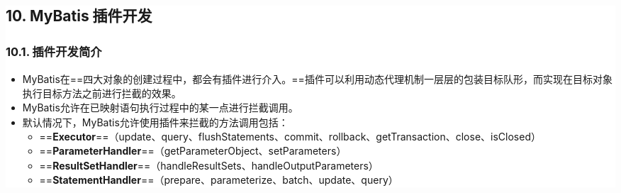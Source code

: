 

## 10. MyBatis 插件开发

### 10.1. 插件开发简介

- MyBatis在==四大对象的创建过程中，都会有插件进行介入。==插件可以利用动态代理机制一层层的包装目标队形，而实现在目标对象执行目标方法之前进行拦截的效果。
- MyBatis允许在已映射语句执行过程中的某一点进行拦截调用。
- 默认情况下，MyBatis允许使用插件来拦截的方法调用包括：
  - ==**Executor**==（update、query、flushStatements、commit、rollback、getTransaction、close、isClosed）
  - ==**ParameterHandler**==（getParameterObject、setParameters）
  - ==**ResultSetHandler**==（handleResultSets、handleOutputParameters）
  - ==**StatementHandler**==（prepare、parameterize、batch、update、query）

